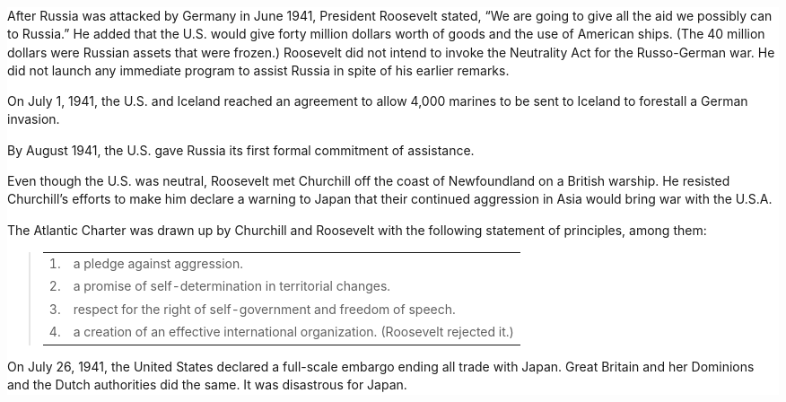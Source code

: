  After Russia was attacked by Germany in June 1941, President Roosevelt stated, “We are going to give all the aid we possibly can to Russia.” He added that the U.S. would give forty million dollars worth of goods and the use of American ships. (The 40 million dollars were Russian assets that were frozen.) Roosevelt did not intend to invoke the Neutrality Act for the Russo-German war. He did not launch any immediate program to assist Russia in spite of his earlier remarks.
 <p>
  On July 1, 1941, the U.S. and Iceland reached an agreement to allow 4,000 marines to be sent to Iceland to forestall a German invasion.
 </p>
 <p>
  By August 1941, the U.S. gave Russia its first formal commitment of assistance.
 </p>
 <p>
  Even though the U.S. was neutral, Roosevelt met Churchill off the coast of Newfoundland on a British warship. He resisted Churchill’s efforts to make him declare a warning to Japan that their continued aggression in Asia would bring war with the U.S.A.
 </p>
 <p>
  The Atlantic Charter was drawn up by Churchill and Roosevelt with the following statement of principles, among them:
 </p>
 <p>
 </p>
 <blockquote>
  <dl>
   <table border="0">
    <tr>
     <td>
      1.
     </td>
     <td>
      a pledge against aggression.
     </td>
    </tr>
    <tr>
     <td>
      2.
     </td>
     <td>
      a promise of self-determination in territorial changes.
     </td>
    </tr>
    <tr>
     <td>
      3.
     </td>
     <td>
      respect for the right of self-government and freedom of speech.
     </td>
    </tr>
    <tr>
     <td>
      4.
     </td>
     <td>
      a creation of an effective international organization. (Roosevelt rejected it.)
     </td>
    </tr>
   </table>
  </dl>
 </blockquote>
 On July 26, 1941, the United States declared a full-scale embargo ending all trade with Japan. Great Britain and her Dominions and the Dutch authorities did the same. It was disastrous for Japan.
 <p>